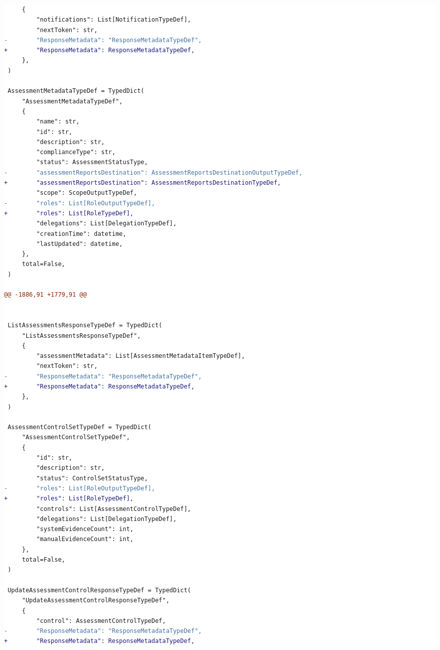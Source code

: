 ```diff
     {
         "notifications": List[NotificationTypeDef],
         "nextToken": str,
-        "ResponseMetadata": "ResponseMetadataTypeDef",
+        "ResponseMetadata": ResponseMetadataTypeDef,
     },
 )
 
 AssessmentMetadataTypeDef = TypedDict(
     "AssessmentMetadataTypeDef",
     {
         "name": str,
         "id": str,
         "description": str,
         "complianceType": str,
         "status": AssessmentStatusType,
-        "assessmentReportsDestination": AssessmentReportsDestinationOutputTypeDef,
+        "assessmentReportsDestination": AssessmentReportsDestinationTypeDef,
         "scope": ScopeOutputTypeDef,
-        "roles": List[RoleOutputTypeDef],
+        "roles": List[RoleTypeDef],
         "delegations": List[DelegationTypeDef],
         "creationTime": datetime,
         "lastUpdated": datetime,
     },
     total=False,
 )
 
@@ -1886,91 +1779,91 @@
 
 
 ListAssessmentsResponseTypeDef = TypedDict(
     "ListAssessmentsResponseTypeDef",
     {
         "assessmentMetadata": List[AssessmentMetadataItemTypeDef],
         "nextToken": str,
-        "ResponseMetadata": "ResponseMetadataTypeDef",
+        "ResponseMetadata": ResponseMetadataTypeDef,
     },
 )
 
 AssessmentControlSetTypeDef = TypedDict(
     "AssessmentControlSetTypeDef",
     {
         "id": str,
         "description": str,
         "status": ControlSetStatusType,
-        "roles": List[RoleOutputTypeDef],
+        "roles": List[RoleTypeDef],
         "controls": List[AssessmentControlTypeDef],
         "delegations": List[DelegationTypeDef],
         "systemEvidenceCount": int,
         "manualEvidenceCount": int,
     },
     total=False,
 )
 
 UpdateAssessmentControlResponseTypeDef = TypedDict(
     "UpdateAssessmentControlResponseTypeDef",
     {
         "control": AssessmentControlTypeDef,
-        "ResponseMetadata": "ResponseMetadataTypeDef",
+        "ResponseMetadata": ResponseMetadataTypeDef,
```